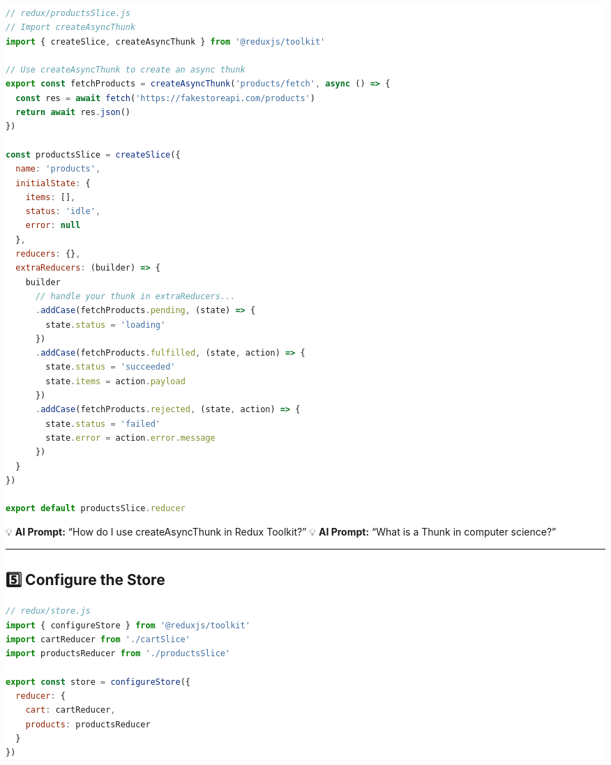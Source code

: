 ```js
// redux/productsSlice.js
// Import createAsyncThunk
import { createSlice, createAsyncThunk } from '@reduxjs/toolkit'

// Use createAsyncThunk to create an async thunk
export const fetchProducts = createAsyncThunk('products/fetch', async () => {
  const res = await fetch('https://fakestoreapi.com/products')
  return await res.json()
})

const productsSlice = createSlice({
  name: 'products',
  initialState: {
    items: [],
    status: 'idle',
    error: null
  },
  reducers: {},
  extraReducers: (builder) => {
    builder
      // handle your thunk in extraReducers...
      .addCase(fetchProducts.pending, (state) => {
        state.status = 'loading'
      })
      .addCase(fetchProducts.fulfilled, (state, action) => {
        state.status = 'succeeded'
        state.items = action.payload
      })
      .addCase(fetchProducts.rejected, (state, action) => {
        state.status = 'failed'
        state.error = action.error.message
      })
  }
})

export default productsSlice.reducer
```

💡 **AI Prompt:** “How do I use createAsyncThunk in Redux Toolkit?”
💡 **AI Prompt:** “What is a Thunk in computer science?”

---

## 5️⃣ Configure the Store

```js
// redux/store.js
import { configureStore } from '@reduxjs/toolkit'
import cartReducer from './cartSlice'
import productsReducer from './productsSlice'

export const store = configureStore({
  reducer: {
    cart: cartReducer,
    products: productsReducer
  }
})
```
